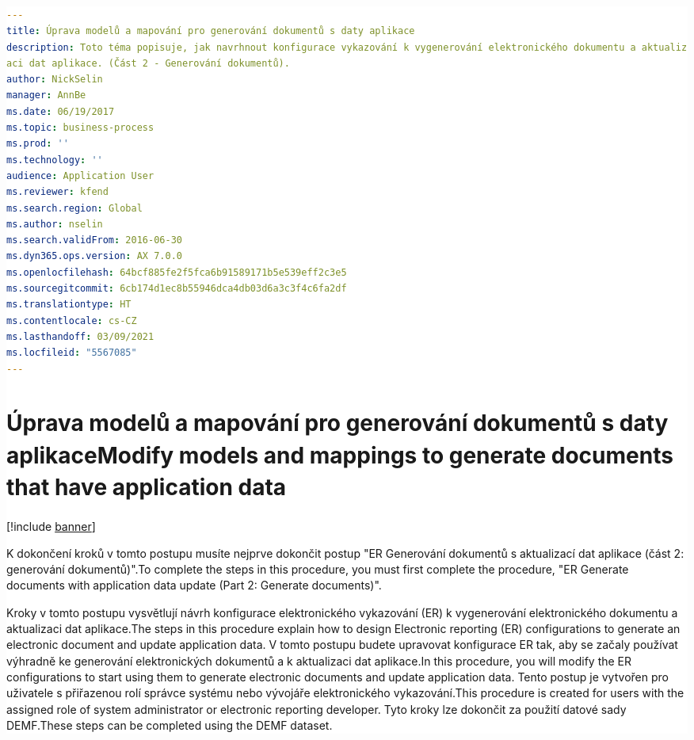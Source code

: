 ```yaml
---
title: Úprava modelů a mapování pro generování dokumentů s daty aplikace
description: Toto téma popisuje, jak navrhnout konfigurace vykazování k vygenerování elektronického dokumentu a aktualizaci dat aplikace. (Část 2 - Generování dokumentů).
author: NickSelin
manager: AnnBe
ms.date: 06/19/2017
ms.topic: business-process
ms.prod: ''
ms.technology: ''
audience: Application User
ms.reviewer: kfend
ms.search.region: Global
ms.author: nselin
ms.search.validFrom: 2016-06-30
ms.dyn365.ops.version: AX 7.0.0
ms.openlocfilehash: 64bcf885fe2f5fca6b91589171b5e539eff2c3e5
ms.sourcegitcommit: 6cb174d1ec8b55946dca4db03d6a3c3f4c6fa2df
ms.translationtype: HT
ms.contentlocale: cs-CZ
ms.lasthandoff: 03/09/2021
ms.locfileid: "5567085"
---
```

# <a name="modify-models-and-mappings-to-generate-documents-that-have-application-data"></a><span data-ttu-id="8b110-104">Úprava modelů a mapování pro generování dokumentů s daty aplikace</span><span class="sxs-lookup"><span data-stu-id="8b110-104">Modify models and mappings to generate documents that have application data</span></span>

[!include [banner](../../includes/banner.md)]

<span data-ttu-id="8b110-105">K dokončení kroků v tomto postupu musíte nejprve dokončit postup "ER Generování dokumentů s aktualizací dat aplikace (část 2: generování dokumentů)".</span><span class="sxs-lookup"><span data-stu-id="8b110-105">To complete the steps in this procedure, you must first complete the procedure, "ER Generate documents with application data update (Part 2: Generate documents)".</span></span> 

<span data-ttu-id="8b110-106">Kroky v tomto postupu vysvětlují návrh konfigurace elektronického vykazování (ER) k vygenerování elektronického dokumentu a aktualizaci dat aplikace.</span><span class="sxs-lookup"><span data-stu-id="8b110-106">The steps in this procedure explain how to design Electronic reporting (ER) configurations to generate an electronic document and update application data.</span></span> <span data-ttu-id="8b110-107">V tomto postupu budete upravovat konfigurace ER tak, aby se začaly používat výhradně ke generování elektronických dokumentů a k aktualizaci dat aplikace.</span><span class="sxs-lookup"><span data-stu-id="8b110-107">In this procedure, you will modify the ER configurations to start using them to generate electronic documents and update application data.</span></span> <span data-ttu-id="8b110-108">Tento postup je vytvořen pro uživatele s přiřazenou rolí správce systému nebo vývojáře elektronického vykazování.</span><span class="sxs-lookup"><span data-stu-id="8b110-108">This procedure is created for users with the assigned role of system administrator or electronic reporting developer.</span></span> <span data-ttu-id="8b110-109">Tyto kroky lze dokončit za použití datové sady DEMF.</span><span class="sxs-lookup"><span data-stu-id="8b110-109">These steps can be completed using the DEMF dataset.</span></span>
